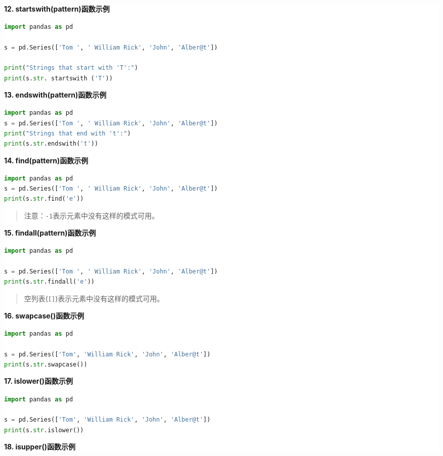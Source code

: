 **12. startswith(pattern)函数示例**

```python
import pandas as pd

s = pd.Series(['Tom ', ' William Rick', 'John', 'Alber@t'])

print("Strings that start with 'T':")
print(s.str. startswith ('T'))
```

**13. endswith(pattern)函数示例**

```python
import pandas as pd
s = pd.Series(['Tom ', ' William Rick', 'John', 'Alber@t'])
print("Strings that end with 't':")
print(s.str.endswith('t'))
```

**14. find(pattern)函数示例**

```python
import pandas as pd
s = pd.Series(['Tom ', ' William Rick', 'John', 'Alber@t'])
print(s.str.find('e'))
```

> 注意：`-1`表示元素中没有这样的模式可用。

**15. findall(pattern)函数示例**

```python
import pandas as pd

s = pd.Series(['Tom ', ' William Rick', 'John', 'Alber@t'])
print(s.str.findall('e'))
```

> 空列表(`[]`)表示元素中没有这样的模式可用。

**16. swapcase()函数示例**

```python
import pandas as pd

s = pd.Series(['Tom', 'William Rick', 'John', 'Alber@t'])
print(s.str.swapcase())
```

**17. islower()函数示例**

```python
import pandas as pd

s = pd.Series(['Tom', 'William Rick', 'John', 'Alber@t'])
print(s.str.islower())
```

**18. isupper()函数示例**
